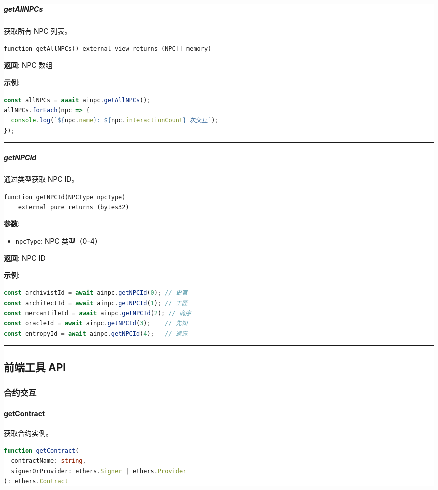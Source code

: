 
##### getAllNPCs

获取所有 NPC 列表。

```solidity
function getAllNPCs() external view returns (NPC[] memory)
```

**返回**: NPC 数组

**示例**:
```javascript
const allNPCs = await ainpc.getAllNPCs();
allNPCs.forEach(npc => {
  console.log(`${npc.name}: ${npc.interactionCount} 次交互`);
});
```

---

##### getNPCId

通过类型获取 NPC ID。

```solidity
function getNPCId(NPCType npcType) 
    external pure returns (bytes32)
```

**参数**:
- `npcType`: NPC 类型（0-4）

**返回**: NPC ID

**示例**:
```javascript
const archivistId = await ainpc.getNPCId(0); // 史官
const architectId = await ainpc.getNPCId(1); // 工匠
const mercantileId = await ainpc.getNPCId(2); // 商序
const oracleId = await ainpc.getNPCId(3);    // 先知
const entropyId = await ainpc.getNPCId(4);   // 遗忘
```

---

## 前端工具 API

### 合约交互

#### getContract

获取合约实例。

```typescript
function getContract(
  contractName: string,
  signerOrProvider: ethers.Signer | ethers.Provider
): ethers.Contract
```
